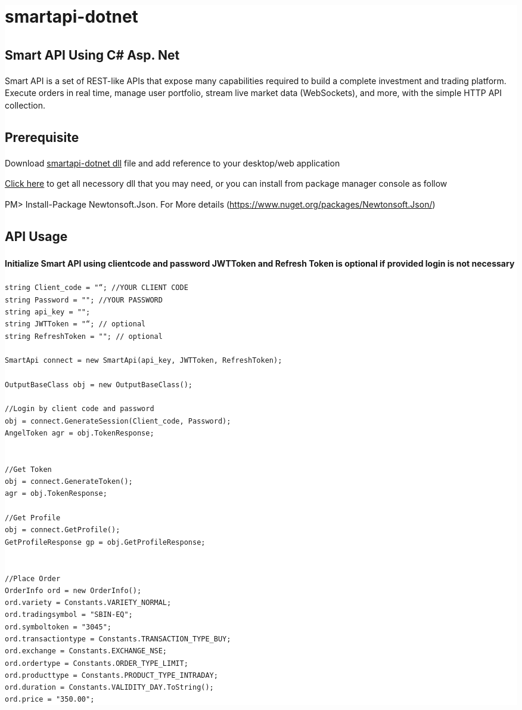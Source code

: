 # smartapi-dotnet

## Smart API Using C# Asp. Net

Smart API is a set of REST-like APIs that expose many capabilities required to build a complete investment and trading platform. 
Execute orders in real time, manage user portfolio, stream live market data (WebSockets), and more, with the simple HTTP API collection.

## Prerequisite 

Download [smartapi-dotnet dll](https://github.com/angelbroking-github/smartapi-dotnet/tree/main/DLL/AngelBroking.dll) file and add reference to your desktop/web application 

[Click here](https://github.com/angelbroking-github/smartapi-dotnet/tree/main/DLL) to get all necessory dll that you may need, or you can install from package manager console as follow

PM> Install-Package Newtonsoft.Json. 
For More details (https://www.nuget.org/packages/Newtonsoft.Json/)


## API Usage

#### Initialize Smart API using clientcode and password JWTToken and Refresh Token is optional if provided login is not necessary 

```
string Client_code = "“; //YOUR CLIENT CODE
string Password = ""; //YOUR PASSWORD
string api_key = "";
string JWTToken = "“; // optional
string RefreshToken = ""; // optional

SmartApi connect = new SmartApi(api_key, JWTToken, RefreshToken);

OutputBaseClass obj = new OutputBaseClass();

//Login by client code and password
obj = connect.GenerateSession(Client_code, Password);
AngelToken agr = obj.TokenResponse;


//Get Token
obj = connect.GenerateToken();
agr = obj.TokenResponse;

//Get Profile
obj = connect.GetProfile();
GetProfileResponse gp = obj.GetProfileResponse;


//Place Order
OrderInfo ord = new OrderInfo();
ord.variety = Constants.VARIETY_NORMAL;
ord.tradingsymbol = "SBIN-EQ";
ord.symboltoken = "3045";
ord.transactiontype = Constants.TRANSACTION_TYPE_BUY;
ord.exchange = Constants.EXCHANGE_NSE;
ord.ordertype = Constants.ORDER_TYPE_LIMIT;
ord.producttype = Constants.PRODUCT_TYPE_INTRADAY;
ord.duration = Constants.VALIDITY_DAY.ToString();
ord.price = "350.00";
```